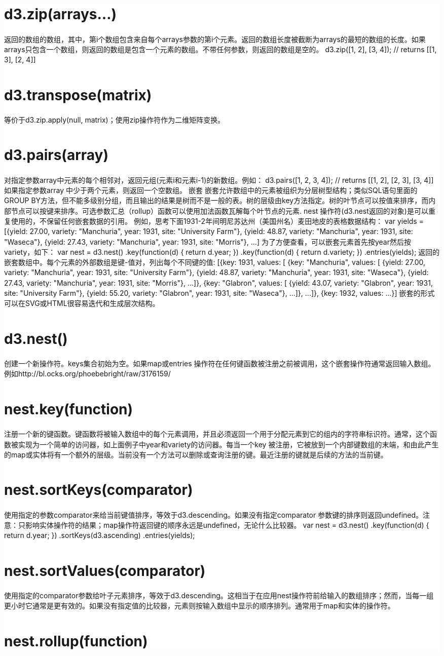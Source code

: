 

# d3.zip(arrays…)
返回的数组的数组，其中，第i个数组包含来自每个arrays参数的第i个元素。返回的数组长度被截断为arrays的最短的数组的长度。如果arrays只包含一个数组，则返回的数组是包含一个元素的数组。不带任何参数，则返回的数组是空的。
d3.zip([1, 2], [3, 4]); // returns [[1, 3], [2, 4]]
# d3.transpose(matrix)
等价于d3.zip.apply(null, matrix)；使用zip操作符作为二维矩阵变换。
# d3.pairs(array)
对指定参数array中元素的每个相邻对，返回元组(元素i和元素i-1)的新数组。例如：
d3.pairs([1, 2, 3, 4]); // returns [[1, 2], [2, 3], [3, 4]]
如果指定参数array 中少于两个元素，则返回一个空数组。
嵌套
嵌套允许数组中的元素被组织为分层树型结构；类似SQL语句里面的GROUP BY方法，但不能多级别分组，而且输出的结果是树而不是一般的表。树的层级由key方法指定。树的叶节点可以按值来排序，而内部节点可以按键来排序。可选参数汇总（rollup）函数可以使用加法函数瓦解每个叶节点的元素. nest 操作符(d3.nest返回的对象)是可以重复使用的，不保留任何嵌套数据的引用。
例如，思考下面1931-2年间明尼苏达州（美国州名）麦田地皮的表格数据结构：
var yields = [{yield: 27.00, variety: "Manchuria", year: 1931, site: "University Farm"},
              {yield: 48.87, variety: "Manchuria", year: 1931, site: "Waseca"},
              {yield: 27.43, variety: "Manchuria", year: 1931, site: "Morris"}, ...]
为了方便查看，可以嵌套元素首先按year然后按variety，如下：
var nest = d3.nest()
    .key(function(d) { return d.year; })
    .key(function(d) { return d.variety; })
    .entries(yields);
返回的嵌套数组中。每个元素的外部数组是键-值对，列出每个不同键的值:
[{key: 1931, values: [
   {key: "Manchuria", values: [
     {yield: 27.00, variety: "Manchuria", year: 1931, site: "University Farm"},
     {yield: 48.87, variety: "Manchuria", year: 1931, site: "Waseca"},
     {yield: 27.43, variety: "Manchuria", year: 1931, site: "Morris"}, ...]},
   {key: "Glabron", values: [
     {yield: 43.07, variety: "Glabron", year: 1931, site: "University Farm"},
     {yield: 55.20, variety: "Glabron", year: 1931, site: "Waseca"}, ...]}, ...]},
 {key: 1932, values: ...}]
嵌套的形式可以在SVG或HTML很容易迭代和生成层次结构。
# d3.nest()
创建一个新操作符。keys集合初始为空。如果map或entries 操作符在任何键函数被注册之前被调用，这个嵌套操作符通常返回输入数组。例如http://bl.ocks.org/phoebebright/raw/3176159/
# nest.key(function)
注册一个新的键函数。键函数将被输入数组中的每个元素调用，并且必须返回一个用于分配元素到它的组内的字符串标识符。通常，这个函数被实现为一个简单的访问器，如上面例子中year和variety的访问器。每当一个key 被注册，它被放到一个内部键数组的末端，和由此产生的map或实体将有一个额外的层级。当前没有一个方法可以删除或查询注册的键。最近注册的键就是后续的方法的当前键。
# nest.sortKeys(comparator)
使用指定的参数comparator来给当前键值排序，等效于d3.descending。如果没有指定comparator 参数键的排序则返回undefined。注意：只影响实体操作符的结果；map操作符返回键的顺序永远是undefined，无论什么比较器。
var nest = d3.nest()
    .key(function(d) { return d.year; })
    .sortKeys(d3.ascending)
    .entries(yields);
# nest.sortValues(comparator)
使用指定的comparator参数给叶子元素排序，等效于d3.descending。这相当于在应用nest操作符前给输入的数组排序；然而，当每一组更小时它通常是更有效的。如果没有指定值的比较器，元素则按输入数组中显示的顺序排列。通常用于map和实体的操作符。
# nest.rollup(function)